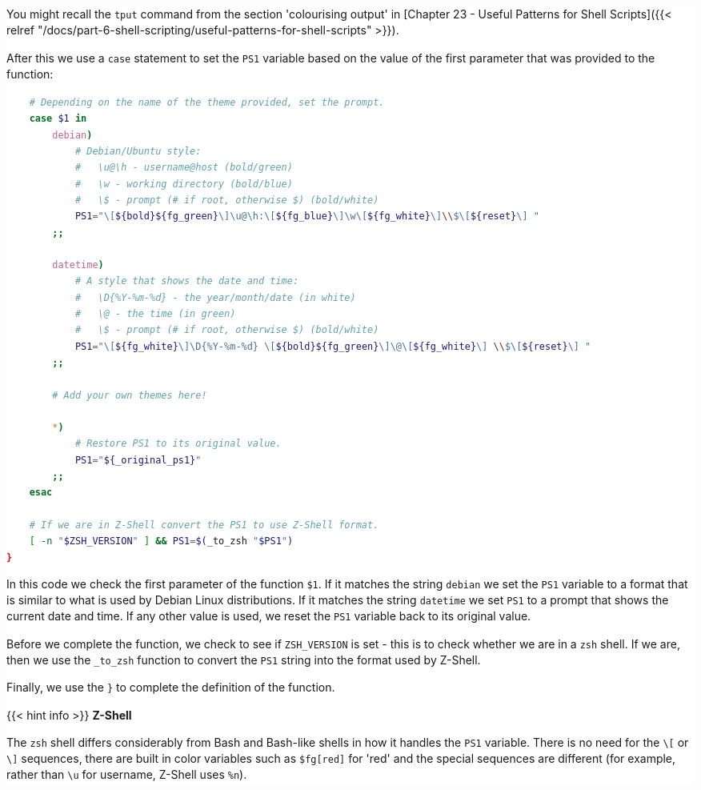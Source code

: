 You might recall the `tput` command from the section 'colourising output' in [Chapter 23 - Useful Patterns for Shell Scripts]({{< relref "/docs/part-6-shell-scripting/useful-patterns-for-shell-scripts" >}}).

After this we use a `case` statement to set the `PS1` variable based on the value of the first parameter that was provided to the function:

```sh
    # Depending on the name of the theme provided, set the prompt.
    case $1 in
        debian)
            # Debian/Ubuntu style:
            #   \u@\h - username@host (bold/green)
            #   \w - working directory (bold/blue)
            #   \$ - prompt (# if root, otherwise $) (bold/white)
            PS1="\[${bold}${fg_green}\]\u@\h:\[${fg_blue}\]\w\[${fg_white}\]\\$\[${reset}\] "
        ;;

        datetime)
            # A style that shows the date and time:
            #   \D{%Y-%m-%d} - the year/month/date (in white)
            #   \@ - the time (in green)
            #   \$ - prompt (# if root, otherwise $) (bold/white)
            PS1="\[${fg_white}\]\D{%Y-%m-%d} \[${bold}${fg_green}\]\@\[${fg_white}\] \\$\[${reset}\] "
        ;;

        # Add your own themes here!

        *)
            # Restore PS1 to its original value.
            PS1="${_original_ps1}"
        ;; 
    esac

    # If we are in Z-Shell convert the PS1 to use Z-Shell format.
    [ -n "$ZSH_VERSION" ] && PS1=$(_to_zsh "$PS1")
}
```

In this code we check the first parameter of the function `$1`. If it matches the string `debian` we set the `PS1` variable to a format that is similar to what is used by Debian Linux distributions. If it matches the string `datetime` we set `PS1` to a prompt that shows the current date and time. If any other value is used, we reset the `PS1` variable back to its original value.

Before we complete the function, we check to see if `ZSH_VERSION` is set - this is to check whether we are in a `zsh` shell. If we are, then we use the `_to_zsh` function to convert the `PS1` string into the format used by Z-Shell.

Finally, we use the `}` to complete the definition of the function.

{{< hint info >}}
**Z-Shell**

The `zsh` shell differs considerably from Bash and Bash-like shells in how it handles the `PS1` variable. There is no need for the `\[` or `\]` sequences, there are built in color variables such as `$fg[red]` for 'red' and the special sequences are different (for example, rather than `\u` for username, Z-Shell uses `%n`).
